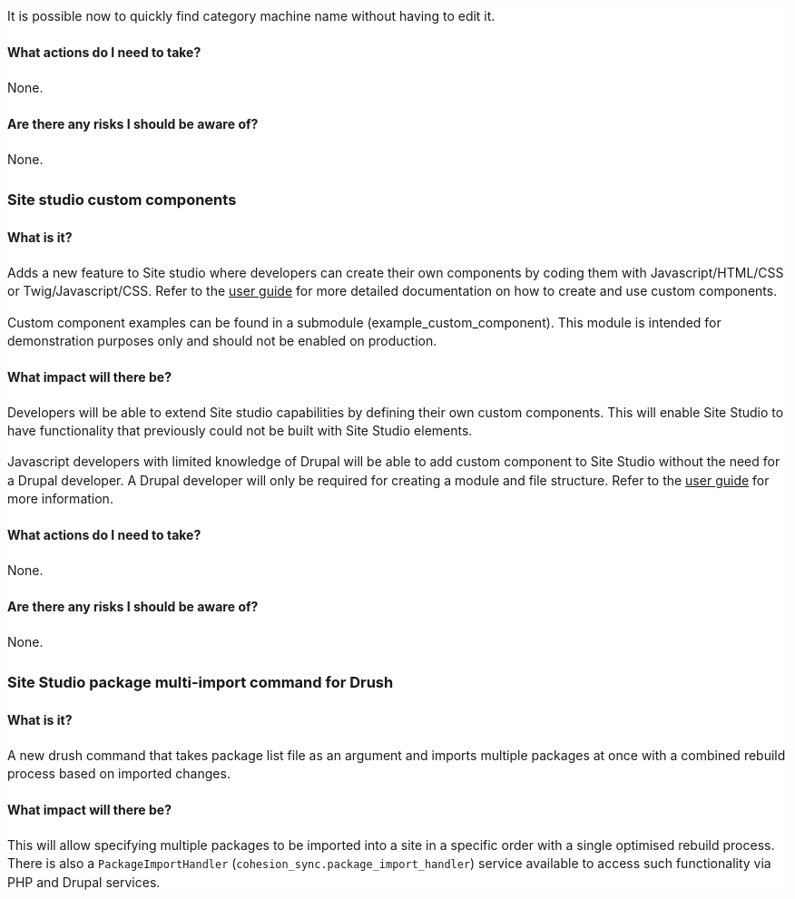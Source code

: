 It is possible now to quickly find category machine name without having to edit it.

#### What actions do I need to take?

None.

#### Are there any risks I should be aware of?

None.

### Site studio custom components

#### What is it?

Adds a new feature to Site studio where developers can create their own components by coding them with Javascript/HTML/CSS or Twig/Javascript/CSS.
Refer to the [user guide](https://sitestudiodocs.acquia.com/user-guide/custom-component)
for more detailed documentation on how to create and use custom components.

Custom component examples can be found in a submodule (example_custom_component). This module is intended for demonstration
purposes only and should not be enabled on production.

#### What impact will there be?

Developers will be able to extend Site studio capabilities by defining their own custom components. This will enable Site Studio to have functionality that
previously could not be built with Site Studio elements.

Javascript developers with limited knowledge of Drupal will be able to add custom component to Site Studio
without the need for a Drupal developer. A Drupal developer will only be required for creating
a module and file structure. Refer to the [user guide](https://sitestudiodocs.acquia.com/user-guide/custom-component)
for more information.


#### What actions do I need to take?

None.

#### Are there any risks I should be aware of?

None.

### Site Studio package multi-import command for Drush

#### What is it?

A new drush command that takes package list file as an argument and imports multiple packages at once with a combined rebuild process based on imported changes.

#### What impact will there be?

This will allow specifying multiple packages to be imported into a site in a specific order with a single optimised rebuild process.
There is also a `PackageImportHandler` (`cohesion_sync.package_import_handler`) service available to access such functionality via PHP and Drupal services.
